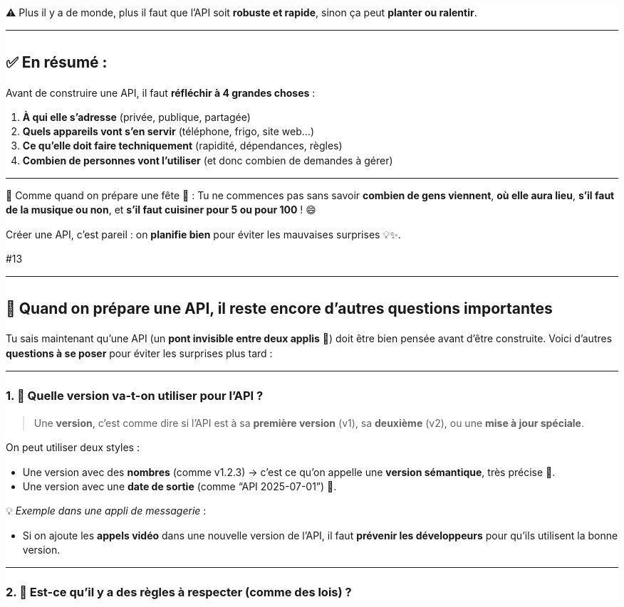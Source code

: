 ⚠️ Plus il y a de monde, plus il faut que l’API soit **robuste et rapide**, sinon ça peut **planter ou ralentir**.

---

## ✅ En résumé :

Avant de construire une API, il faut **réfléchir à 4 grandes choses** :

1. **À qui elle s’adresse** (privée, publique, partagée)
2. **Quels appareils vont s’en servir** (téléphone, frigo, site web…)
3. **Ce qu’elle doit faire techniquement** (rapidité, dépendances, règles)
4. **Combien de personnes vont l’utiliser** (et donc combien de demandes à gérer)

---

🔧 Comme quand on prépare une fête 🎉 :
Tu ne commences pas sans savoir **combien de gens viennent**, **où elle aura lieu**, **s’il faut de la musique ou non**, et **s’il faut cuisiner pour 5 ou pour 100** ! 😄

Créer une API, c’est pareil : on **planifie bien** pour éviter les mauvaises surprises 💡✨.


#13

---

## 🧠 Quand on prépare une API, il reste encore d’autres questions importantes

Tu sais maintenant qu’une API (un **pont invisible entre deux applis** 📡) doit être bien pensée avant d’être construite. Voici d’autres **questions à se poser** pour éviter les surprises plus tard :

---

### 1. 🧮 **Quelle version va-t-on utiliser pour l’API ?**

> Une **version**, c’est comme dire si l’API est à sa **première version** (v1), sa **deuxième** (v2), ou une **mise à jour spéciale**.

On peut utiliser deux styles :

* Une version avec des **nombres** (comme v1.2.3) → c’est ce qu’on appelle une **version sémantique**, très précise 📏.
* Une version avec une **date de sortie** (comme “API 2025-07-01”) 📅.

💡 *Exemple dans une appli de messagerie* :

* Si on ajoute les **appels vidéo** dans une nouvelle version de l’API, il faut **prévenir les développeurs** pour qu’ils utilisent la bonne version.

---

### 2. 🚦 **Est-ce qu’il y a des règles à respecter (comme des lois) ?**
